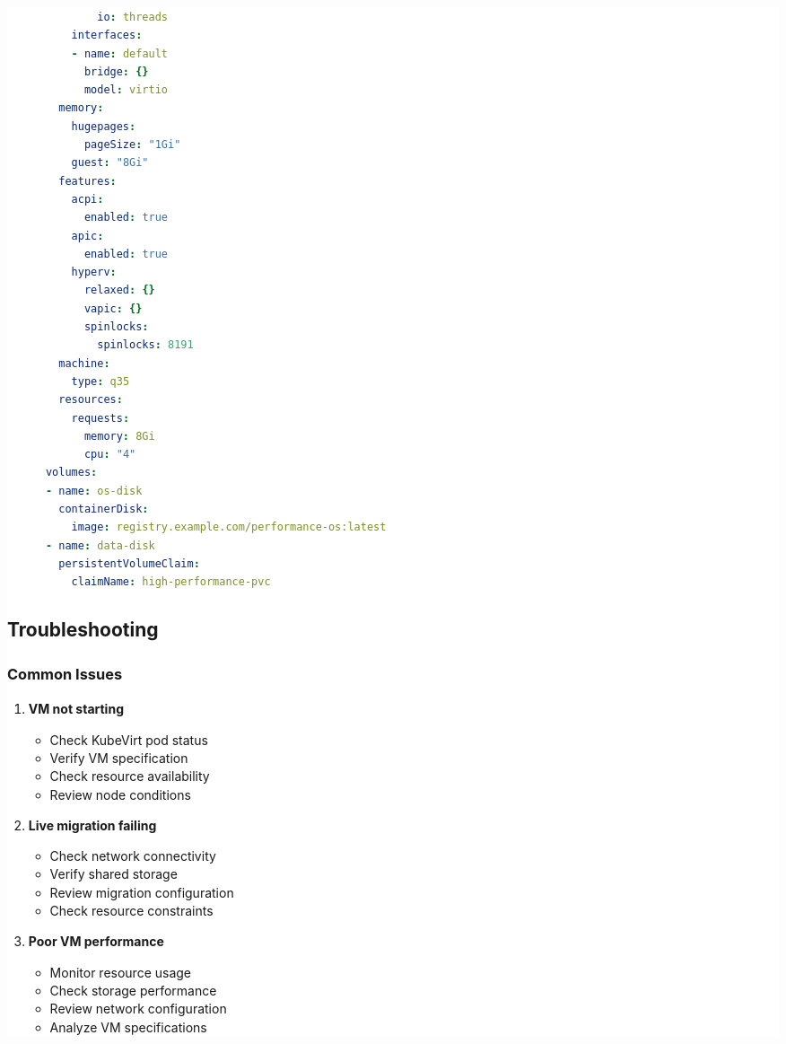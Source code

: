 ```yaml
              io: threads
          interfaces:
          - name: default
            bridge: {}
            model: virtio
        memory:
          hugepages:
            pageSize: "1Gi"
          guest: "8Gi"
        features:
          acpi:
            enabled: true
          apic:
            enabled: true
          hyperv:
            relaxed: {}
            vapic: {}
            spinlocks:
              spinlocks: 8191
        machine:
          type: q35
        resources:
          requests:
            memory: 8Gi
            cpu: "4"
      volumes:
      - name: os-disk
        containerDisk:
          image: registry.example.com/performance-os:latest
      - name: data-disk
        persistentVolumeClaim:
          claimName: high-performance-pvc
```

## Troubleshooting

### Common Issues

1. **VM not starting**
   - Check KubeVirt pod status
   - Verify VM specification
   - Check resource availability
   - Review node conditions

2. **Live migration failing**
   - Check network connectivity
   - Verify shared storage
   - Review migration configuration
   - Check resource constraints

3. **Poor VM performance**
   - Monitor resource usage
   - Check storage performance
   - Review network configuration
   - Analyze VM specifications
